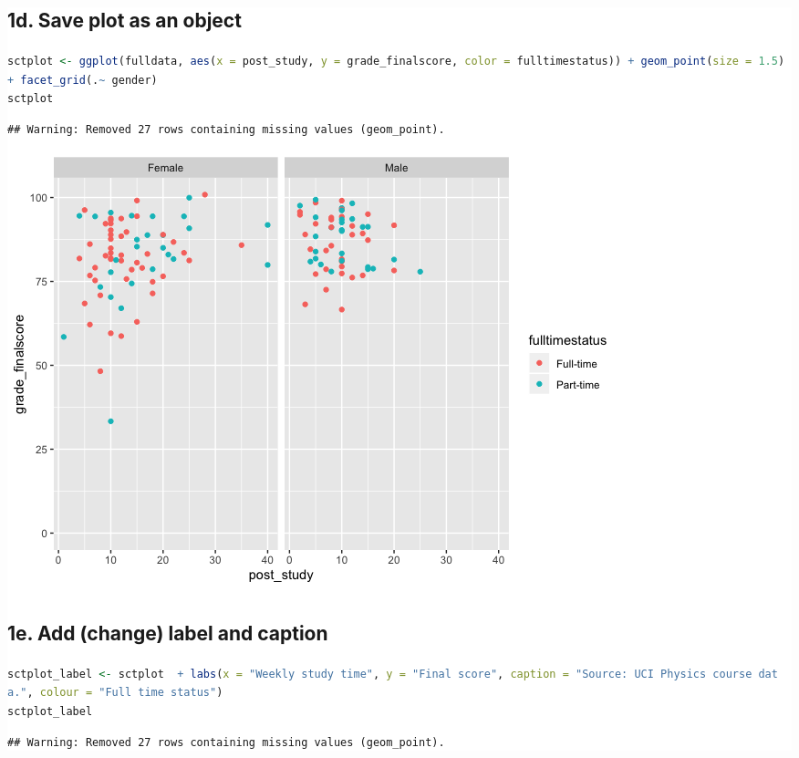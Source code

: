 ## 1d. Save plot as an object

``` r
sctplot <- ggplot(fulldata, aes(x = post_study, y = grade_finalscore, color = fulltimestatus)) + geom_point(size = 1.5) + facet_grid(.~ gender)
sctplot
```

    ## Warning: Removed 27 rows containing missing values (geom_point).

![](Lesson_6_files/figure-gfm/unnamed-chunk-7-1.png)

## 1e. Add (change) label and caption

``` r
sctplot_label <- sctplot  + labs(x = "Weekly study time", y = "Final score", caption = "Source: UCI Physics course data.", colour = "Full time status") 
sctplot_label
```

    ## Warning: Removed 27 rows containing missing values (geom_point).
